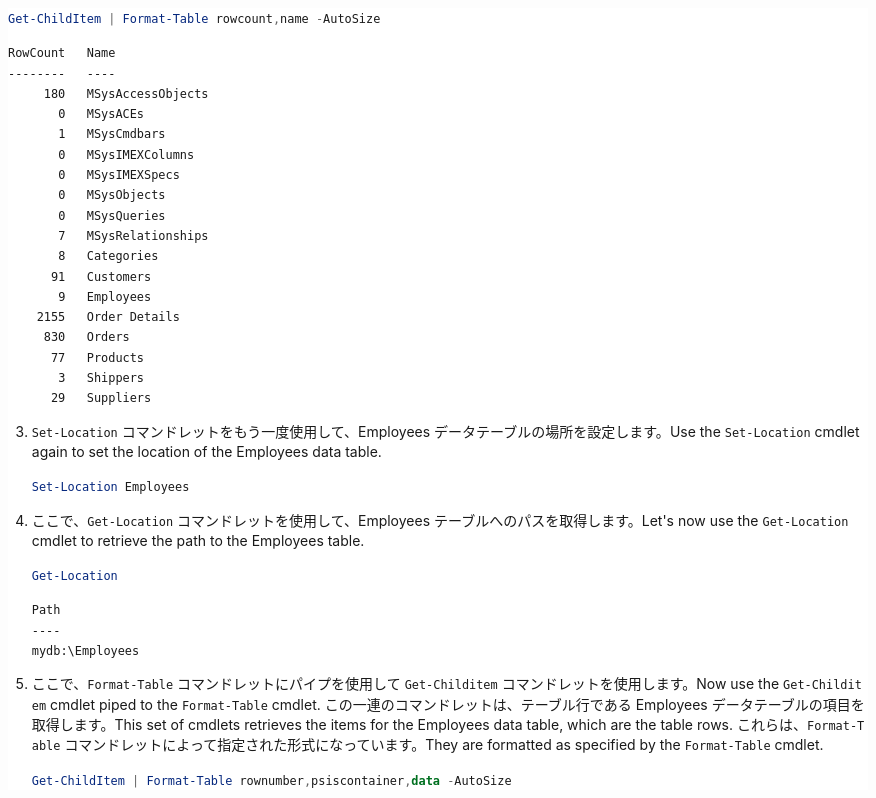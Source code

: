    ```powershell
   Get-ChildItem | Format-Table rowcount,name -AutoSize
   ```

   ```output
   RowCount   Name
   --------   ----
        180   MSysAccessObjects
          0   MSysACEs
          1   MSysCmdbars
          0   MSysIMEXColumns
          0   MSysIMEXSpecs
          0   MSysObjects
          0   MSysQueries
          7   MSysRelationships
          8   Categories
         91   Customers
          9   Employees
       2155   Order Details
        830   Orders
         77   Products
          3   Shippers
         29   Suppliers
   ```

3. <span data-ttu-id="77d8d-224">`Set-Location` コマンドレットをもう一度使用して、Employees データテーブルの場所を設定します。</span><span class="sxs-lookup"><span data-stu-id="77d8d-224">Use the `Set-Location` cmdlet again to set the location of the Employees data table.</span></span>

   ```powershell
   Set-Location Employees
   ```

4. <span data-ttu-id="77d8d-225">ここで、`Get-Location` コマンドレットを使用して、Employees テーブルへのパスを取得します。</span><span class="sxs-lookup"><span data-stu-id="77d8d-225">Let's now use the `Get-Location` cmdlet to retrieve the path to the Employees table.</span></span>

   ```powershell
   Get-Location
   ```

   ```output
   Path
   ----
   mydb:\Employees
   ```

5. <span data-ttu-id="77d8d-226">ここで、`Format-Table` コマンドレットにパイプを使用して `Get-Childitem` コマンドレットを使用します。</span><span class="sxs-lookup"><span data-stu-id="77d8d-226">Now use the `Get-Childitem` cmdlet piped to the `Format-Table` cmdlet.</span></span> <span data-ttu-id="77d8d-227">この一連のコマンドレットは、テーブル行である Employees データテーブルの項目を取得します。</span><span class="sxs-lookup"><span data-stu-id="77d8d-227">This set of cmdlets retrieves the items for the Employees data table, which are the table rows.</span></span> <span data-ttu-id="77d8d-228">これらは、`Format-Table` コマンドレットによって指定された形式になっています。</span><span class="sxs-lookup"><span data-stu-id="77d8d-228">They are formatted as specified by the `Format-Table` cmdlet.</span></span>

   ```powershell
   Get-ChildItem | Format-Table rownumber,psiscontainer,data -AutoSize
   ```
